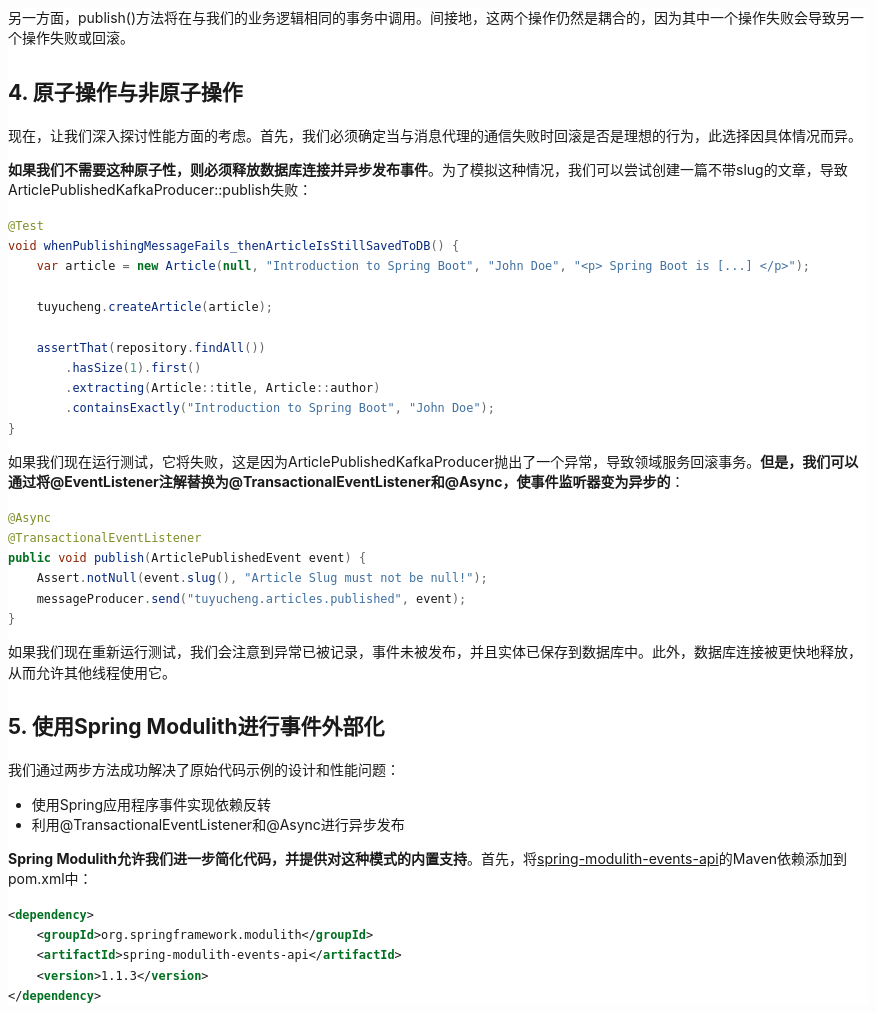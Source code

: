 另一方面，publish()方法将在与我们的业务逻辑相同的事务中调用。间接地，这两个操作仍然是耦合的，因为其中一个操作失败会导致另一个操作失败或回滚。

## 4. 原子操作与非原子操作

现在，让我们深入探讨性能方面的考虑。首先，我们必须确定当与消息代理的通信失败时回滚是否是理想的行为，此选择因具体情况而异。

**如果我们不需要这种原子性，则必须释放数据库连接并异步发布事件**。为了模拟这种情况，我们可以尝试创建一篇不带slug的文章，导致ArticlePublishedKafkaProducer::publish失败：

```java
@Test
void whenPublishingMessageFails_thenArticleIsStillSavedToDB() {
    var article = new Article(null, "Introduction to Spring Boot", "John Doe", "<p> Spring Boot is [...] </p>");

    tuyucheng.createArticle(article);

    assertThat(repository.findAll())
        .hasSize(1).first()
        .extracting(Article::title, Article::author)
        .containsExactly("Introduction to Spring Boot", "John Doe");
}
```

如果我们现在运行测试，它将失败，这是因为ArticlePublishedKafkaProducer抛出了一个异常，导致领域服务回滚事务。**但是，我们可以通过将@EventListener注解替换为@TransactionalEventListener和@Async，使事件监听器变为异步的**：

```java
@Async
@TransactionalEventListener
public void publish(ArticlePublishedEvent event) {
    Assert.notNull(event.slug(), "Article Slug must not be null!");
    messageProducer.send("tuyucheng.articles.published", event);
}
```

如果我们现在重新运行测试，我们会注意到异常已被记录，事件未被发布，并且实体已保存到数据库中。此外，数据库连接被更快地释放，从而允许其他线程使用它。

## 5. 使用Spring Modulith进行事件外部化

我们通过两步方法成功解决了原始代码示例的设计和性能问题：

- 使用Spring应用程序事件实现依赖反转
- 利用@TransactionalEventListener和@Async进行异步发布

**Spring Modulith允许我们进一步简化代码，并提供对这种模式的内置支持**。首先，将[spring-modulith-events-api](https://central.sonatype.com/artifact/org.springframework.modulith/spring-modulith-events-api/versions)的Maven依赖添加到pom.xml中：

```xml
<dependency>
    <groupId>org.springframework.modulith</groupId>
    <artifactId>spring-modulith-events-api</artifactId>
    <version>1.1.3</version>
</dependency>
```
